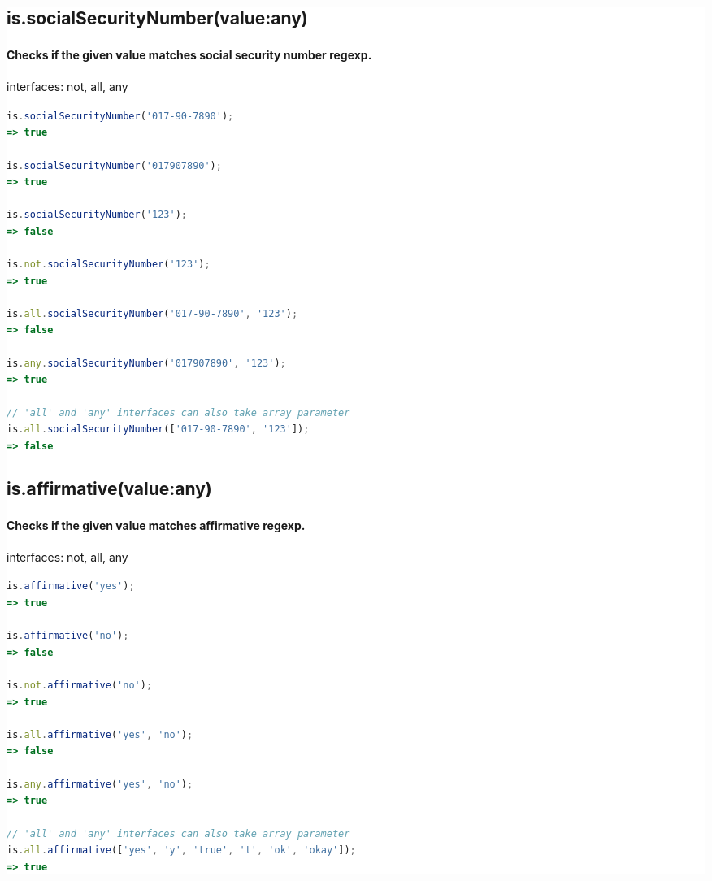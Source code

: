 is.socialSecurityNumber(value:any)
----------------------------------
#### Checks if the given value matches social security number regexp.
interfaces: not, all, any

```javascript
is.socialSecurityNumber('017-90-7890');
=> true

is.socialSecurityNumber('017907890');
=> true

is.socialSecurityNumber('123');
=> false

is.not.socialSecurityNumber('123');
=> true

is.all.socialSecurityNumber('017-90-7890', '123');
=> false

is.any.socialSecurityNumber('017907890', '123');
=> true

// 'all' and 'any' interfaces can also take array parameter
is.all.socialSecurityNumber(['017-90-7890', '123']);
=> false
```

is.affirmative(value:any)
-------------------------
#### Checks if the given value matches affirmative regexp.
interfaces: not, all, any

```javascript
is.affirmative('yes');
=> true

is.affirmative('no');
=> false

is.not.affirmative('no');
=> true

is.all.affirmative('yes', 'no');
=> false

is.any.affirmative('yes', 'no');
=> true

// 'all' and 'any' interfaces can also take array parameter
is.all.affirmative(['yes', 'y', 'true', 't', 'ok', 'okay']);
=> true
```
